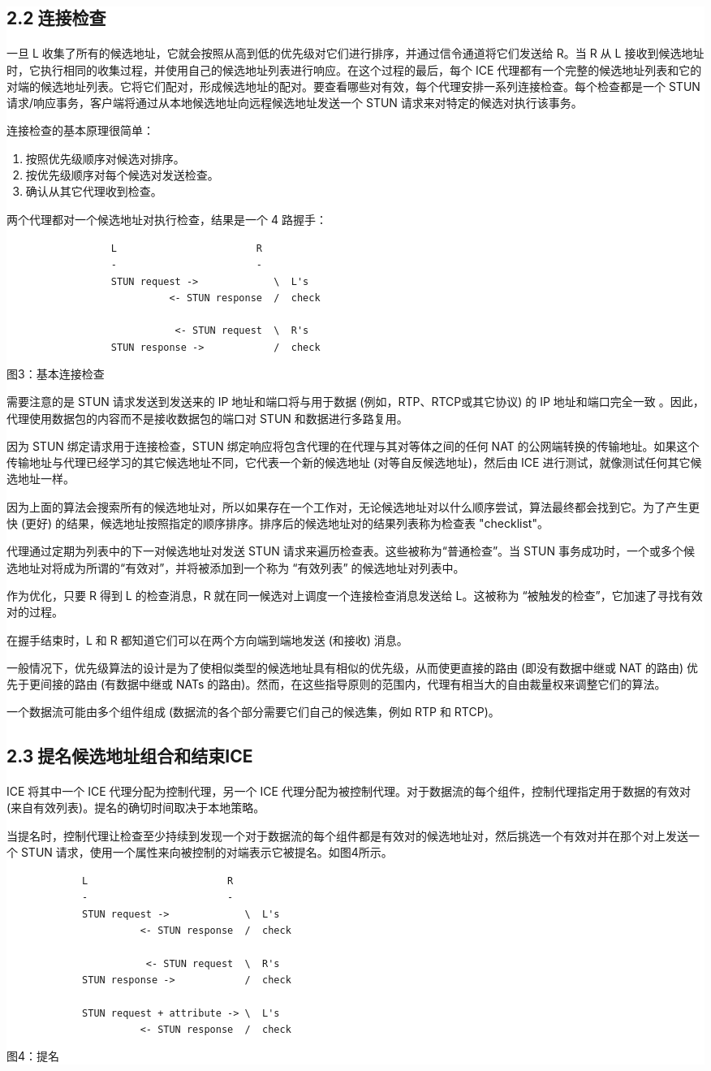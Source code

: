 ## 2.2 连接检查

一旦 L 收集了所有的候选地址，它就会按照从高到低的优先级对它们进行排序，并通过信令通道将它们发送给 R。当 R 从 L 接收到候选地址时，它执行相同的收集过程，并使用自己的候选地址列表进行响应。在这个过程的最后，每个 ICE 代理都有一个完整的候选地址列表和它的对端的候选地址列表。它将它们配对，形成候选地址的配对。要查看哪些对有效，每个代理安排一系列连接检查。每个检查都是一个 STUN 请求/响应事务，客户端将通过从本地候选地址向远程候选地址发送一个 STUN 请求来对特定的候选对执行该事务。

连接检查的基本原理很简单：

1. 按照优先级顺序对候选对排序。
2. 按优先级顺序对每个候选对发送检查。
3. 确认从其它代理收到检查。

两个代理都对一个候选地址对执行检查，结果是一个 4 路握手：
```
                  L                        R
                  -                        -
                  STUN request ->             \  L's
                            <- STUN response  /  check

                             <- STUN request  \  R's
                  STUN response ->            /  check
```
图3：基本连接检查

需要注意的是 STUN 请求发送到发送来的 IP 地址和端口将与用于数据 (例如，RTP、RTCP或其它协议) 的 IP 地址和端口完全一致 。因此，代理使用数据包的内容而不是接收数据包的端口对 STUN 和数据进行多路复用。

因为 STUN 绑定请求用于连接检查，STUN 绑定响应将包含代理的在代理与其对等体之间的任何 NAT 的公网端转换的传输地址。如果这个传输地址与代理已经学习的其它候选地址不同，它代表一个新的候选地址 (对等自反候选地址)，然后由 ICE 进行测试，就像测试任何其它候选地址一样。

因为上面的算法会搜索所有的候选地址对，所以如果存在一个工作对，无论候选地址对以什么顺序尝试，算法最终都会找到它。为了产生更快 (更好) 的结果，候选地址按照指定的顺序排序。排序后的候选地址对的结果列表称为检查表 "checklist"。

代理通过定期为列表中的下一对候选地址对发送 STUN 请求来遍历检查表。这些被称为“普通检查”。当 STUN 事务成功时，一个或多个候选地址对将成为所谓的“有效对”，并将被添加到一个称为 “有效列表” 的候选地址对列表中。

作为优化，只要 R 得到 L 的检查消息，R 就在同一候选对上调度一个连接检查消息发送给 L。这被称为 “被触发的检查”，它加速了寻找有效对的过程。

在握手结束时，L 和 R 都知道它们可以在两个方向端到端地发送 (和接收) 消息。

一般情况下，优先级算法的设计是为了使相似类型的候选地址具有相似的优先级，从而使更直接的路由 (即没有数据中继或 NAT 的路由) 优先于更间接的路由 (有数据中继或 NATs
 的路由)。然而，在这些指导原则的范围内，代理有相当大的自由裁量权来调整它们的算法。

一个数据流可能由多个组件组成 (数据流的各个部分需要它们自己的候选集，例如 RTP 和 RTCP)。

## 2.3 提名候选地址组合和结束ICE

ICE 将其中一个 ICE 代理分配为控制代理，另一个 ICE 代理分配为被控制代理。对于数据流的每个组件，控制代理指定用于数据的有效对 (来自有效列表)。提名的确切时间取决于本地策略。

当提名时，控制代理让检查至少持续到发现一个对于数据流的每个组件都是有效对的候选地址对，然后挑选一个有效对并在那个对上发送一个 STUN 请求，使用一个属性来向被控制的对端表示它被提名。如图4所示。
```
             L                        R
             -                        -
             STUN request ->             \  L's
                       <- STUN response  /  check

                        <- STUN request  \  R's
             STUN response ->            /  check

             STUN request + attribute -> \  L's
                       <- STUN response  /  check
```
图4：提名
